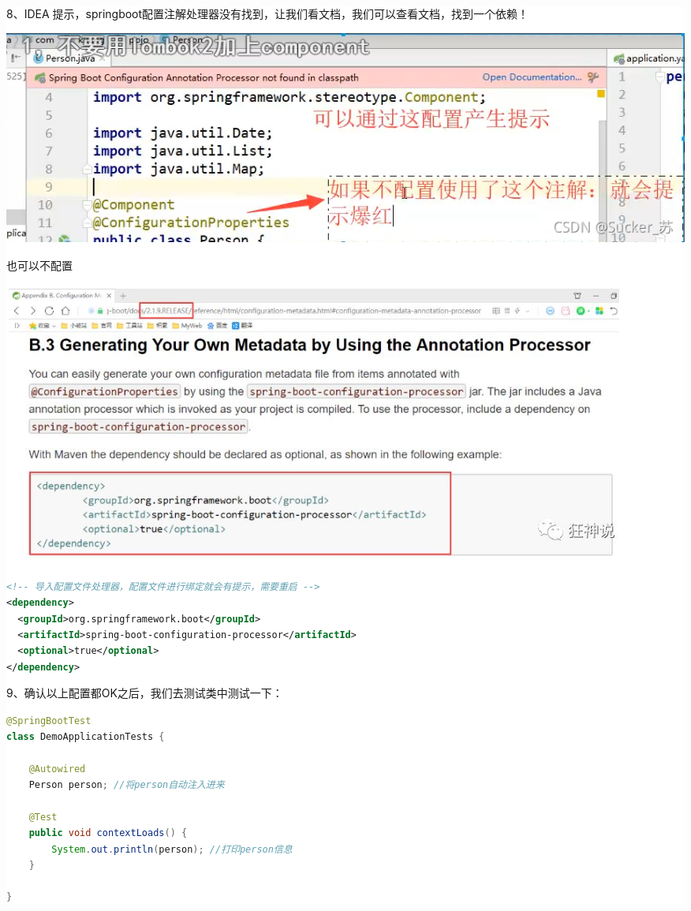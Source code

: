 8、IDEA 提示，springboot配置注解处理器没有找到，让我们看文档，我们可以查看文档，找到一个依赖！

![](SpringBoot.assets/watermark,type_ZHJvaWRzYW5zZmFsbGJhY2s,shadow_50,text_Q1NETiBAU3Vja2VyX-iLjw==,size_20,color_FFFFFF,t_70,g_se,x_16-16426000137071.png)

也可以不配置

![](SpringBoot.assets/1905053-20200412221337189-113941879.png)

```xml
<!-- 导入配置文件处理器，配置文件进行绑定就会有提示，需要重启 -->
<dependency>
  <groupId>org.springframework.boot</groupId>
  <artifactId>spring-boot-configuration-processor</artifactId>
  <optional>true</optional>
</dependency>
```

9、确认以上配置都OK之后，我们去测试类中测试一下：

```java
@SpringBootTest
class DemoApplicationTests {

    @Autowired
    Person person; //将person自动注入进来

    @Test
    public void contextLoads() {
        System.out.println(person); //打印person信息
    }

}
```
